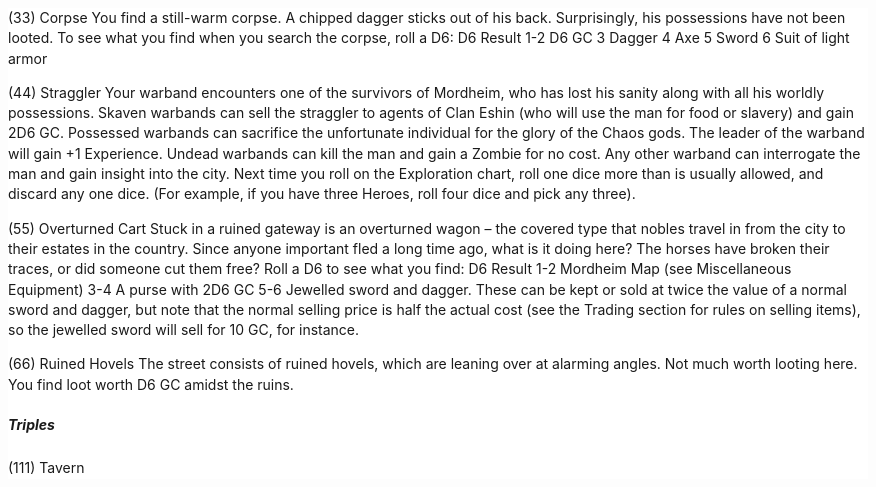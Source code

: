 (33) Corpse
You find a still-warm corpse. A chipped dagger sticks out of
his back. Surprisingly, his possessions have not been looted.
To see what you find when you search the corpse, roll a D6:
D6 Result
1-2 D6 GC
3 Dagger
4 Axe
5 Sword
6 Suit of light armor

(44) Straggler
Your warband encounters one of the survivors of Mordheim,
who has lost his sanity along with all his worldly possessions.
Skaven warbands can sell the straggler to agents of Clan
Eshin (who will use the man for food or slavery) and gain
2D6 GC.
Possessed warbands can sacrifice the unfortunate individual
for the glory of the Chaos gods. The leader of the warband
will gain +1 Experience.
Undead warbands can kill the man and gain a Zombie for no
cost.
Any other warband can interrogate the man and gain insight
into the city. Next time you roll on the Exploration chart, roll
one dice more than is usually allowed, and discard any one
dice. (For example, if you have three Heroes, roll four dice
and pick any three).
 
(55) Overturned Cart
Stuck in a ruined gateway is an overturned wagon – the
covered type that nobles travel in from the city to their estates
in the country. Since anyone important fled a long time ago,
what is it doing here? The horses have broken their traces, or
did someone cut them free?
Roll a D6 to see what you find:
D6 Result
1-2 Mordheim Map (see Miscellaneous Equipment)
3-4 A purse with 2D6 GC
5-6 Jewelled sword and dagger. These can be kept or sold
at twice the value of a normal sword and dagger, but
note that the normal selling price is half the actual cost
(see the Trading section for rules on selling items), so
the jewelled sword will sell for 10 GC, for instance.
 
(66) Ruined Hovels
The street consists of ruined hovels, which are leaning over
at alarming angles. Not much worth looting here.
You find loot worth D6 GC amidst the ruins.


##### Triples

(111) Tavern
